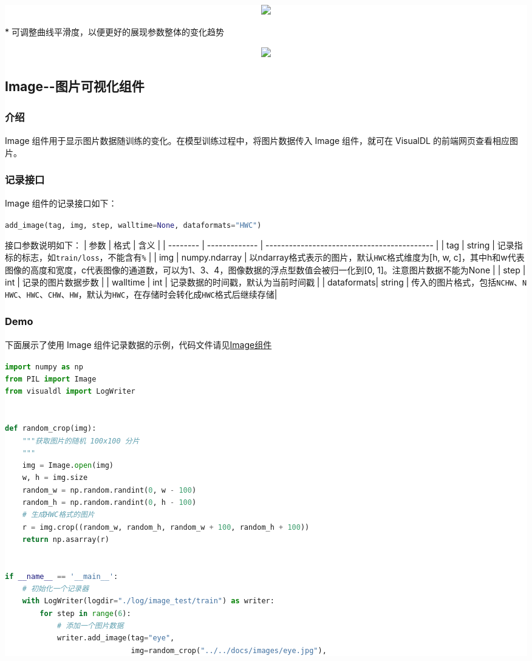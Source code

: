 <p align="center">
  <img src="https://visualdl.bj.bcebos.com/images/x-axis.png" width="40%"/>
</p>
* 可调整曲线平滑度，以便更好的展现参数整体的变化趋势

<p align="center">
  <img src="https://visualdl.bj.bcebos.com/images/scalar-smooth.png" width="37%"/>
</p>


## Image--图片可视化组件

### 介绍

Image 组件用于显示图片数据随训练的变化。在模型训练过程中，将图片数据传入 Image 组件，就可在 VisualDL 的前端网页查看相应图片。

### 记录接口

Image 组件的记录接口如下：

```python
add_image(tag, img, step, walltime=None, dataformats="HWC")
```
接口参数说明如下：
|   参数   |     格式      |                    含义                     |
| -------- | ------------- | ------------------------------------------- |
| tag      | string        | 记录指标的标志，如`train/loss`，不能含有`%` |
| img      | numpy.ndarray | 以ndarray格式表示的图片，默认`HWC`格式维度为[h, w, c]，其中h和w代表图像的高度和宽度，c代表图像的通道数，可以为1、3、4，图像数据的浮点型数值会被归一化到[0, 1]。注意图片数据不能为None                     |
| step     | int           | 记录的图片数据步数                                  |
| walltime | int           | 记录数据的时间戳，默认为当前时间戳          |
| dataformats| string      | 传入的图片格式，包括`NCHW`、`NHWC`、`HWC`、`CHW`、`HW`，默认为`HWC`，在存储时会转化成`HWC`格式后继续存储|

### Demo
下面展示了使用 Image 组件记录数据的示例，代码文件请见[Image组件](https://github.com/PaddlePaddle/VisualDL/blob/develop/demo/components/image_test.py)
```python
import numpy as np
from PIL import Image
from visualdl import LogWriter


def random_crop(img):
    """获取图片的随机 100x100 分片
    """
    img = Image.open(img)
    w, h = img.size
    random_w = np.random.randint(0, w - 100)
    random_h = np.random.randint(0, h - 100)
    # 生成HWC格式的图片
    r = img.crop((random_w, random_h, random_w + 100, random_h + 100))
    return np.asarray(r)


if __name__ == '__main__':
    # 初始化一个记录器
    with LogWriter(logdir="./log/image_test/train") as writer:
        for step in range(6):
            # 添加一个图片数据
            writer.add_image(tag="eye",
                             img=random_crop("../../docs/images/eye.jpg"),
```